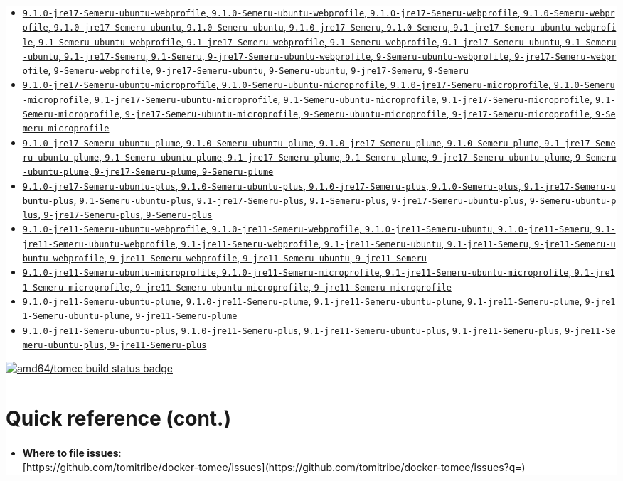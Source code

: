 -	[`9.1.0-jre17-Semeru-ubuntu-webprofile`, `9.1.0-Semeru-ubuntu-webprofile`, `9.1.0-jre17-Semeru-webprofile`, `9.1.0-Semeru-webprofile`, `9.1.0-jre17-Semeru-ubuntu`, `9.1.0-Semeru-ubuntu`, `9.1.0-jre17-Semeru`, `9.1.0-Semeru`, `9.1-jre17-Semeru-ubuntu-webprofile`, `9.1-Semeru-ubuntu-webprofile`, `9.1-jre17-Semeru-webprofile`, `9.1-Semeru-webprofile`, `9.1-jre17-Semeru-ubuntu`, `9.1-Semeru-ubuntu`, `9.1-jre17-Semeru`, `9.1-Semeru`, `9-jre17-Semeru-ubuntu-webprofile`, `9-Semeru-ubuntu-webprofile`, `9-jre17-Semeru-webprofile`, `9-Semeru-webprofile`, `9-jre17-Semeru-ubuntu`, `9-Semeru-ubuntu`, `9-jre17-Semeru`, `9-Semeru`](https://github.com/tomitribe/docker-tomee/blob/98974cbd5cf839153b100c65574daa1b62c90522/TomEE-9.1/jre17/Semeru/ubuntu/webprofile/Dockerfile)
-	[`9.1.0-jre17-Semeru-ubuntu-microprofile`, `9.1.0-Semeru-ubuntu-microprofile`, `9.1.0-jre17-Semeru-microprofile`, `9.1.0-Semeru-microprofile`, `9.1-jre17-Semeru-ubuntu-microprofile`, `9.1-Semeru-ubuntu-microprofile`, `9.1-jre17-Semeru-microprofile`, `9.1-Semeru-microprofile`, `9-jre17-Semeru-ubuntu-microprofile`, `9-Semeru-ubuntu-microprofile`, `9-jre17-Semeru-microprofile`, `9-Semeru-microprofile`](https://github.com/tomitribe/docker-tomee/blob/98974cbd5cf839153b100c65574daa1b62c90522/TomEE-9.1/jre17/Semeru/ubuntu/microprofile/Dockerfile)
-	[`9.1.0-jre17-Semeru-ubuntu-plume`, `9.1.0-Semeru-ubuntu-plume`, `9.1.0-jre17-Semeru-plume`, `9.1.0-Semeru-plume`, `9.1-jre17-Semeru-ubuntu-plume`, `9.1-Semeru-ubuntu-plume`, `9.1-jre17-Semeru-plume`, `9.1-Semeru-plume`, `9-jre17-Semeru-ubuntu-plume`, `9-Semeru-ubuntu-plume`, `9-jre17-Semeru-plume`, `9-Semeru-plume`](https://github.com/tomitribe/docker-tomee/blob/98974cbd5cf839153b100c65574daa1b62c90522/TomEE-9.1/jre17/Semeru/ubuntu/plume/Dockerfile)
-	[`9.1.0-jre17-Semeru-ubuntu-plus`, `9.1.0-Semeru-ubuntu-plus`, `9.1.0-jre17-Semeru-plus`, `9.1.0-Semeru-plus`, `9.1-jre17-Semeru-ubuntu-plus`, `9.1-Semeru-ubuntu-plus`, `9.1-jre17-Semeru-plus`, `9.1-Semeru-plus`, `9-jre17-Semeru-ubuntu-plus`, `9-Semeru-ubuntu-plus`, `9-jre17-Semeru-plus`, `9-Semeru-plus`](https://github.com/tomitribe/docker-tomee/blob/98974cbd5cf839153b100c65574daa1b62c90522/TomEE-9.1/jre17/Semeru/ubuntu/plus/Dockerfile)
-	[`9.1.0-jre11-Semeru-ubuntu-webprofile`, `9.1.0-jre11-Semeru-webprofile`, `9.1.0-jre11-Semeru-ubuntu`, `9.1.0-jre11-Semeru`, `9.1-jre11-Semeru-ubuntu-webprofile`, `9.1-jre11-Semeru-webprofile`, `9.1-jre11-Semeru-ubuntu`, `9.1-jre11-Semeru`, `9-jre11-Semeru-ubuntu-webprofile`, `9-jre11-Semeru-webprofile`, `9-jre11-Semeru-ubuntu`, `9-jre11-Semeru`](https://github.com/tomitribe/docker-tomee/blob/98974cbd5cf839153b100c65574daa1b62c90522/TomEE-9.1/jre11/Semeru/ubuntu/webprofile/Dockerfile)
-	[`9.1.0-jre11-Semeru-ubuntu-microprofile`, `9.1.0-jre11-Semeru-microprofile`, `9.1-jre11-Semeru-ubuntu-microprofile`, `9.1-jre11-Semeru-microprofile`, `9-jre11-Semeru-ubuntu-microprofile`, `9-jre11-Semeru-microprofile`](https://github.com/tomitribe/docker-tomee/blob/98974cbd5cf839153b100c65574daa1b62c90522/TomEE-9.1/jre11/Semeru/ubuntu/microprofile/Dockerfile)
-	[`9.1.0-jre11-Semeru-ubuntu-plume`, `9.1.0-jre11-Semeru-plume`, `9.1-jre11-Semeru-ubuntu-plume`, `9.1-jre11-Semeru-plume`, `9-jre11-Semeru-ubuntu-plume`, `9-jre11-Semeru-plume`](https://github.com/tomitribe/docker-tomee/blob/98974cbd5cf839153b100c65574daa1b62c90522/TomEE-9.1/jre11/Semeru/ubuntu/plume/Dockerfile)
-	[`9.1.0-jre11-Semeru-ubuntu-plus`, `9.1.0-jre11-Semeru-plus`, `9.1-jre11-Semeru-ubuntu-plus`, `9.1-jre11-Semeru-plus`, `9-jre11-Semeru-ubuntu-plus`, `9-jre11-Semeru-plus`](https://github.com/tomitribe/docker-tomee/blob/98974cbd5cf839153b100c65574daa1b62c90522/TomEE-9.1/jre11/Semeru/ubuntu/plus/Dockerfile)

[![amd64/tomee build status badge](https://img.shields.io/jenkins/s/https/doi-janky.infosiftr.net/job/multiarch/job/amd64/job/tomee.svg?label=amd64/tomee%20%20build%20job)](https://doi-janky.infosiftr.net/job/multiarch/job/amd64/job/tomee/)

# Quick reference (cont.)

-	**Where to file issues**:  
	[https://github.com/tomitribe/docker-tomee/issues](https://github.com/tomitribe/docker-tomee/issues?q=)
